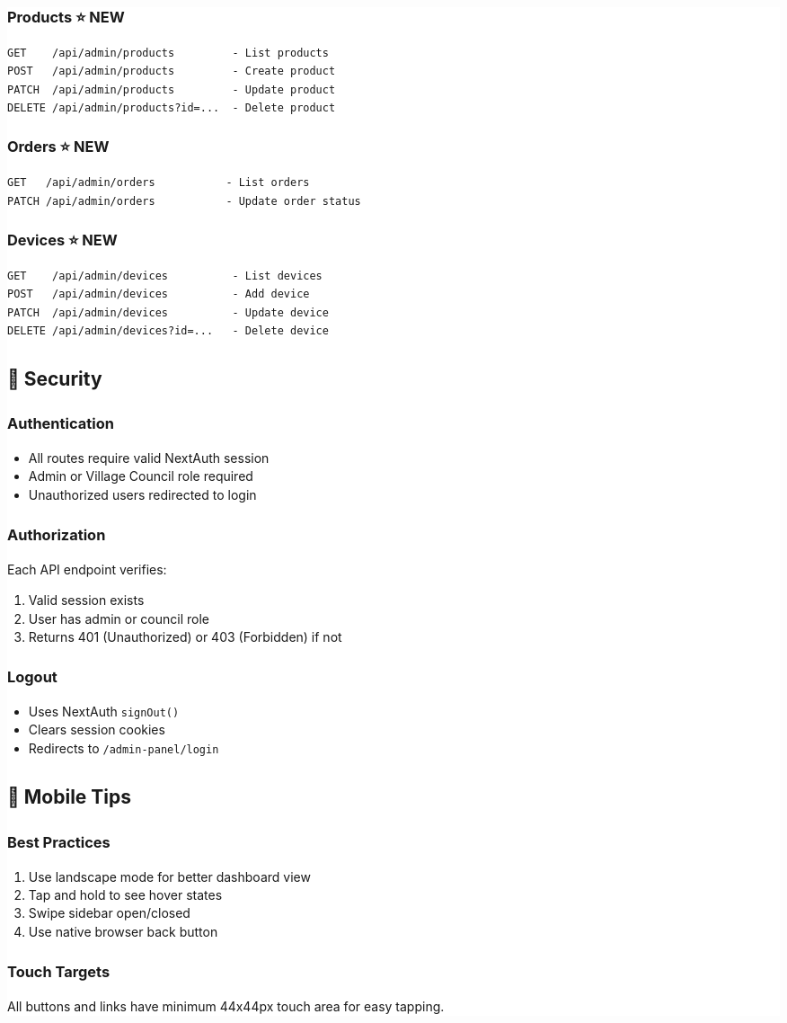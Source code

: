 ### Products ⭐ NEW
```
GET    /api/admin/products         - List products
POST   /api/admin/products         - Create product
PATCH  /api/admin/products         - Update product
DELETE /api/admin/products?id=...  - Delete product
```

### Orders ⭐ NEW
```
GET   /api/admin/orders           - List orders
PATCH /api/admin/orders           - Update order status
```

### Devices ⭐ NEW
```
GET    /api/admin/devices          - List devices
POST   /api/admin/devices          - Add device
PATCH  /api/admin/devices          - Update device
DELETE /api/admin/devices?id=...   - Delete device
```

## 🔐 Security

### Authentication
- All routes require valid NextAuth session
- Admin or Village Council role required
- Unauthorized users redirected to login

### Authorization
Each API endpoint verifies:
1. Valid session exists
2. User has admin or council role
3. Returns 401 (Unauthorized) or 403 (Forbidden) if not

### Logout
- Uses NextAuth `signOut()`
- Clears session cookies
- Redirects to `/admin-panel/login`

## 📱 Mobile Tips

### Best Practices
1. Use landscape mode for better dashboard view
2. Tap and hold to see hover states
3. Swipe sidebar open/closed
4. Use native browser back button

### Touch Targets
All buttons and links have minimum 44x44px touch area for easy tapping.
